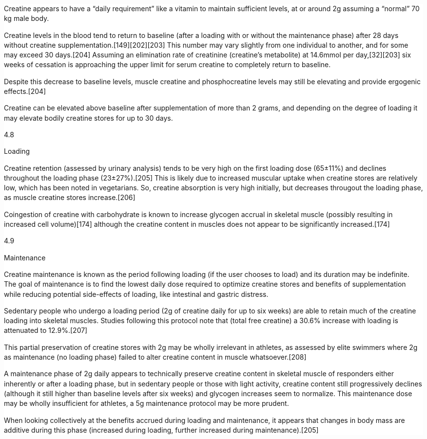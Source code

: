 
Creatine appears to have a “daily requirement” like a vitamin to maintain sufficient levels, at or around 2g assuming a “normal” 70 kg male body.


Creatine levels in the blood tend to return to baseline (after a loading with or without the maintenance phase) after 28 days without creatine supplementation.\[149]\[202]\[203] This number may vary slightly from one individual to another, and for some may exceed 30 days.\[204] Assuming an elimination rate of creatinine (creatine’s metabolite) at 14\.6mmol per day,\[32]\[203] six weeks of cessation is approaching the upper limit for serum creatine to completely return to baseline.

Despite this decrease to baseline levels, muscle creatine and phosphocreatine levels may still be elevating and provide ergogenic effects.\[204]


Creatine can be elevated above baseline after supplementation of more than 2 grams, and depending on the degree of loading it may elevate bodily creatine stores for up to 30 days.


4.8

Loading

Creatine retention (assessed by urinary analysis) tends to be very high on the first loading dose (65±11%) and declines throughout the loading phase (23±27%).\[205] This is likely due to increased muscular uptake when creatine stores are relatively low, which has been noted in vegetarians. So, creatine absorption is very high initially, but decreases througout the loading phase, as muscle creatine stores increase.\[206]

Coingestion of creatine with carbohydrate is known to increase glycogen accrual in skeletal muscle (possibly resulting in increased cell volume)\[174] although the creatine content in muscles does not appear to be significantly increased.\[174]

4.9

Maintenance

Creatine maintenance is known as the period following loading (if the user chooses to load) and its duration may be indefinite. The goal of maintenance is to find the lowest daily dose required to optimize creatine stores and benefits of supplementation while reducing potential side\-effects of loading, like intestinal and gastric distress.

Sedentary people who undergo a loading period (2g of creatine daily for up to six weeks) are able to retain much of the creatine loading into skeletal muscles. Studies following this protocol note that (total free creatine) a 30\.6% increase with loading is attenuated to 12\.9%.\[207]

This partial preservation of creatine stores with 2g may be wholly irrelevant in athletes, as assessed by elite swimmers where 2g as maintenance (no loading phase) failed to alter creatine content in muscle whatsoever.\[208]


A maintenance phase of 2g daily appears to technically preserve creatine content in skeletal muscle of responders either inherently or after a loading phase, but in sedentary people or those with light activity, creatine content still progressively declines (although it still higher than baseline levels after six weeks) and glycogen increases seem to normalize. This maintenance dose may be wholly insufficient for athletes, a 5g maintenance protocol may be more prudent.


When looking collectively at the benefits accrued during loading and maintenance, it appears that changes in body mass are additive during this phase (increased during loading, further increased during maintenance).\[205]
